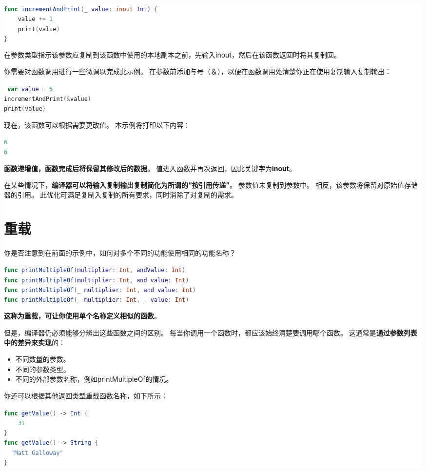 ``` Swift
func incrementAndPrint(_ value: inout Int) { 
    value += 1
    print(value)
}
```

在参数类型指示该参数应复制到该函数中使用的本地副本之前，先输入inout，然后在该函数返回时将其复制回。

你需要对函数调用进行一些微调以完成此示例。 在参数前添加与号（＆），以便在函数调用处清楚你正在使用复制输入复制输出：

``` Swift
 var value = 5
incrementAndPrint(&value)
print(value)
```

现在，该函数可以根据需要更改值。 本示例将打印以下内容：

``` Swift
6 
6
```

**函数递增值，函数完成后将保留其修改后的数据**。 值进入函数并再次返回，因此关键字为**inout**。

在某些情况下，**编译器可以将输入复制输出复制简化为所谓的“按引用传递”**。 参数值未复制到参数中。 相反，该参数将保留对原始值存储器的引用。 此优化可满足复制入复制的所有要求，同时消除了对复制的需求。

# **重载**

你是否注意到在前面的示例中，如何对多个不同的功能使用相同的功能名称？

``` Swift
func printMultipleOf(multiplier: Int, andValue: Int) 
func printMultipleOf(multiplier: Int, and value: Int) 
func printMultipleOf(_ multiplier: Int, and value: Int) 
func printMultipleOf(_ multiplier: Int, _ value: Int)
```

**这称为重载，可让你使用单个名称定义相似的函数**。

但是，编译器仍必须能够分辨出这些函数之间的区别。 每当你调用一个函数时，都应该始终清楚要调用哪个函数。 这通常是**通过参数列表中的差异来实现**的：

+ 不同数量的参数。
+ 不同的参数类型。
+ 不同的外部参数名称，例如printMultipleOf的情况。 

你还可以根据其他返回类型重载函数名称，如下所示：

``` Swift
func getValue() -> Int {
    31
}
func getValue() -> String {
  "Matt Galloway"
}
``` 
